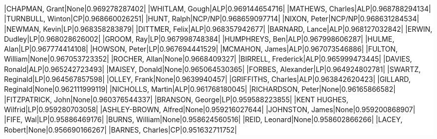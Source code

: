 |CHAPMAN, Grant|None|0.969278287402|
|WHITLAM, Gough|ALP|0.969144654716|
|MATHEWS, Charles|ALP|0.968788294134|
|TURNBULL, Winton|CP|0.968660026251|
|HUNT, Ralph|NCP/NP|0.968659097714|
|NIXON, Peter|NCP/NP|0.968631284534|
|NEWMAN, Kevin|LP|0.968358283879|
|DITTMER, Felix|ALP|0.968357942677|
|BARNARD, Lance|ALP|0.968127032842|
|ERWIN, Dudley|LP|0.968028626002|
|GROOM, Ray|LP|0.967998748384|
|HUMPHREYS, Ben|ALP|0.967998606287|
|HULME, Alan|LP|0.967774414108|
|HOWSON, Peter|LP|0.967694441529|
|MCMAHON, James|ALP|0.967073546886|
|FULTON, William|None|0.967053723352|
|ROCHER, Allan|None|0.9668409327|
|BIRRELL, Frederick|ALP|0.965999473445|
|DAVIES, Ronald|ALP|0.965242723493|
|MAISEY, Donald|None|0.965064530365|
|FORBES, Alexander|LP|0.964924802781|
|SWARTZ, Reginald|LP|0.964567857598|
|OLLEY, Frank|None|0.9639940457|
|GRIFFITHS, Charles|ALP|0.963842620423|
|GILLARD, Reginald|None|0.962111999119|
|NICHOLLS, Martin|ALP|0.961768180045|
|RICHARDSON, Peter|None|0.96165866582|
|FITZPATRICK, John|None|0.960376544337|
|BRANSON, George|LP|0.959588223855|
|KENT HUGHES, Wilfrid|LP|0.959280703058|
|ASHLEY-BROWN, Alfred|None|0.959216027644|
|JOHNSTON, James|None|0.959200868907|
|FIFE, Wal|LP|0.95886469176|
|BURNS, William|None|0.958624560516|
|REID, Leonard|None|0.958602866266|
|LACEY, Robert|None|0.956690166267|
|BARNES, Charles|CP|0.951632711752|